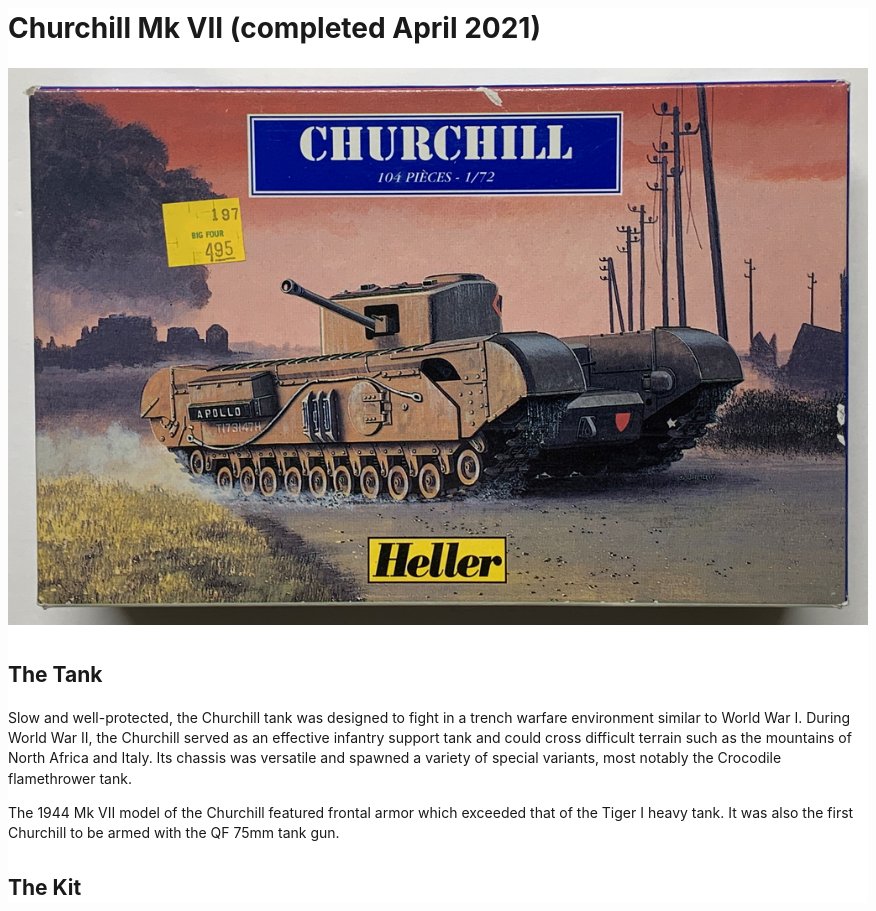 # Churchill Mk VII (completed April 2021)

<p align="center"><img src="churchill/1.JPG" alt="img" width="100%" height="100%" class="center"></p>

## The Tank

Slow and well-protected, the Churchill tank was designed to fight in a trench warfare environment similar to World War I. During World War II, the Churchill served as an effective infantry support tank and could cross difficult terrain such as the mountains of North Africa and Italy. Its chassis was versatile and spawned a variety of special variants, most notably the Crocodile flamethrower tank.

The 1944 Mk VII model of the Churchill featured frontal armor which exceeded that of the Tiger I heavy tank. It was also the first Churchill to be armed with the QF 75mm tank gun. 

## The Kit
